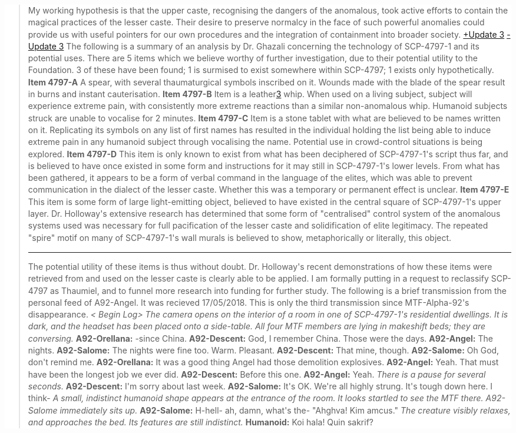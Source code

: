 > My working hypothesis is that the upper caste, recognising the dangers of the anomalous, took active efforts to contain the magical practices of the lesser caste. Their desire to preserve normalcy in the face of such powerful anomalies could provide us with useful pointers for our own procedures and the integration of containment into broader society.
[+Update 3](javascript:;)
[-Update 3](javascript:;)
The following is a summary of an analysis by Dr. Ghazali concerning the technology of SCP-4797-1 and its potential uses.
> There are 5 items which we believe worthy of further investigation, due to their potential utility to the Foundation. 3 of these have been found; 1 is surmised to exist somewhere within SCP-4797; 1 exists only hypothetically.
> **Item 4797-A**
> A spear, with several thaumaturgical symbols inscribed on it. Wounds made with the blade of the spear result in burns and instant cauterisation.
> **Item 4797-B**
> Item is a leather[3](javascript:;) whip. When used on a living subject, subject will experience extreme pain, with consistently more extreme reactions than a similar non-anomalous whip. Humanoid subjects struck are unable to vocalise for 2 minutes.
> **Item 4797-C**
> Item is a stone tablet with what are believed to be names written on it. Replicating its symbols on any list of first names has resulted in the individual holding the list being able to induce extreme pain in any humanoid subject through vocalising the name. Potential use in crowd-control situations is being explored.
> **Item 4797-D**
> This item is only known to exist from what has been deciphered of SCP-4797-1's script thus far, and is believed to have once existed in some form and instructions for it may still in SCP-4797-1's lower levels. From what has been gathered, it appears to be a form of verbal command in the language of the elites, which was able to prevent communication in the dialect of the lesser caste. Whether this was a temporary or permanent effect is unclear.
> **Item 4797-E**
> This item is some form of large light-emitting object, believed to have existed in the central square of SCP-4797-1's upper layer. Dr. Holloway's extensive research has determined that some form of "centralised" control system of the anomalous systems used was necessary for full pacification of the lesser caste and solidification of elite legitimacy. The repeated "spire" motif on many of SCP-4797-1's wall murals is believed to show, metaphorically or literally, this object.
> * * *
> The potential utility of these items is thus without doubt. Dr. Holloway's recent demonstrations of how these items were retrieved from and used on the lesser caste is clearly able to be applied. I am formally putting in a request to reclassify SCP-4797 as Thaumiel, and to funnel more research into funding for further study.
The following is a brief transmission from the personal feed of A92-Angel. It was recieved 17/05/2018. This is only the third transmission since MTF-Alpha-92's disappearance.
> _< Begin Log>_
> _The camera opens on the interior of a room in one of SCP-4797-1's residential dwellings. It is dark, and the headset has been placed onto a side-table. All four MTF members are lying in makeshift beds; they are conversing._
> **A92-Orellana:** -since China.
> **A92-Descent:** God, I remember China. Those were the days.
> **A92-Angel:** The nights.
> **A92-Salome:** The nights were fine too. Warm. Pleasant.
> **A92-Descent:** That mine, though.
> **A92-Salome:** Oh God, don't remind me.
> **A92-Orellana:** It was a good thing Angel had those demolition explosives.
> **A92-Angel:** Yeah. That must have been the longest job we ever did.
> **A92-Descent:** Before this one.
> **A92-Angel:** Yeah.
> _There is a pause for several seconds._
> **A92-Descent:** I'm sorry about last week.
> **A92-Salome:** It's OK. We're all highly strung. It's tough down here. I think-
> _A small, indistinct humanoid shape appears at the entrance of the room. It looks startled to see the MTF there. A92-Salome immediately sits up._
> **A92-Salome:** H-hell- ah, damn, what's the- "Ahghva! Kim amcus."
> _The creature visibly relaxes, and approaches the bed. Its features are still indistinct._
> **Humanoid:** Koi hala! Quin sakrif?